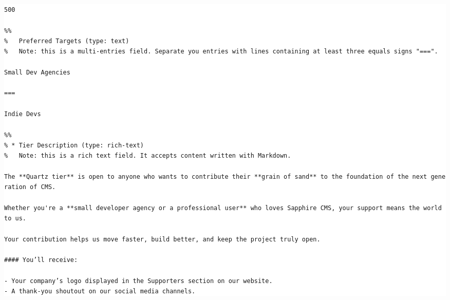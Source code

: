 ```text
500

%%
%   Preferred Targets (type: text)
%   Note: this is a multi-entries field. Separate you entries with lines containing at least three equals signs "===".

Small Dev Agencies

===

Indie Devs

%%
% * Tier Description (type: rich-text)
%   Note: this is a rich text field. It accepts content written with Markdown.

The **Quartz tier** is open to anyone who wants to contribute their **grain of sand** to the foundation of the next generation of CMS.

Whether you're a **small developer agency or a professional user** who loves Sapphire CMS, your support means the world to us.

Your contribution helps us move faster, build better, and keep the project truly open.

#### You’ll receive:

- Your company’s logo displayed in the Supporters section on our website.
- A thank-you shoutout on our social media channels.
```
